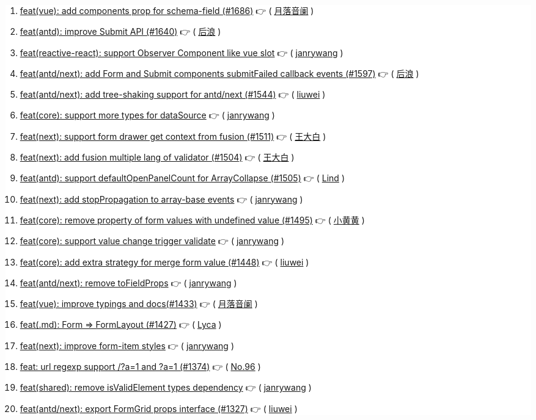 1. [feat(vue): add components prop for schema-field (#1686)](https://github.com/alibaba/formily/commit/e9dec48f) :point_right: ( [月落音阑](https://github.com/月落音阑) )

1. [feat(antd): improve Submit API (#1640)](https://github.com/alibaba/formily/commit/6b33ec9c) :point_right: ( [后浪](https://github.com/后浪) )

1. [feat(reactive-react): support Observer Component like vue slot](https://github.com/alibaba/formily/commit/a49ee263) :point_right: ( [janrywang](https://github.com/janrywang) )

1. [feat(antd/next): add Form and Submit components submitFailed callback events (#1597)](https://github.com/alibaba/formily/commit/2517f807) :point_right: ( [后浪](https://github.com/后浪) )

1. [feat(antd/next): add tree-shaking support for antd/next (#1544)](https://github.com/alibaba/formily/commit/6835f6d2) :point_right: ( [liuwei](https://github.com/liuwei) )

1. [feat(core): support more types for dataSource](https://github.com/alibaba/formily/commit/6715555e) :point_right: ( [janrywang](https://github.com/janrywang) )

1. [feat(next): support form drawer get context from fusion (#1511)](https://github.com/alibaba/formily/commit/7fce306c) :point_right: ( [王大白](https://github.com/王大白) )

1. [feat(next): add fusion multiple lang of validator (#1504)](https://github.com/alibaba/formily/commit/2ca07e7a) :point_right: ( [王大白](https://github.com/王大白) )

1. [feat(antd): support defaultOpenPanelCount for ArrayCollapse (#1505)](https://github.com/alibaba/formily/commit/e9e3f74e) :point_right: ( [Lind](https://github.com/Lind) )

1. [feat(next): add stopPropagation to array-base events](https://github.com/alibaba/formily/commit/276a5fbb) :point_right: ( [janrywang](https://github.com/janrywang) )

1. [feat(core): remove property of form values with undefined value (#1495)](https://github.com/alibaba/formily/commit/296eae47) :point_right: ( [小黄黄](https://github.com/小黄黄) )

1. [feat(core): support value change trigger validate](https://github.com/alibaba/formily/commit/0473017a) :point_right: ( [janrywang](https://github.com/janrywang) )

1. [feat(core): add extra strategy for merge form value (#1448)](https://github.com/alibaba/formily/commit/0b5606d1) :point_right: ( [liuwei](https://github.com/liuwei) )

1. [feat(antd/next): remove toFieldProps](https://github.com/alibaba/formily/commit/edf078da) :point_right: ( [janrywang](https://github.com/janrywang) )

1. [feat(vue): improve typings and docs(#1433)](https://github.com/alibaba/formily/commit/fc5d6650) :point_right: ( [月落音阑](https://github.com/月落音阑) )

1. [feat(.md): Form => FormLayout (#1427)](https://github.com/alibaba/formily/commit/2501e72f) :point_right: ( [Lyca](https://github.com/Lyca) )

1. [feat(next): improve form-item styles](https://github.com/alibaba/formily/commit/315c3141) :point_right: ( [janrywang](https://github.com/janrywang) )

1. [feat: url regexp support /?a=1 and ?a=1 (#1374)](https://github.com/alibaba/formily/commit/4fed6246) :point_right: ( [No.96](https://github.com/No.96) )

1. [feat(shared): remove isValidElement types dependency](https://github.com/alibaba/formily/commit/b649228f) :point_right: ( [janrywang](https://github.com/janrywang) )

1. [feat(antd/next): export FormGrid props interface (#1327)](https://github.com/alibaba/formily/commit/733f7c26) :point_right: ( [liuwei](https://github.com/liuwei) )
